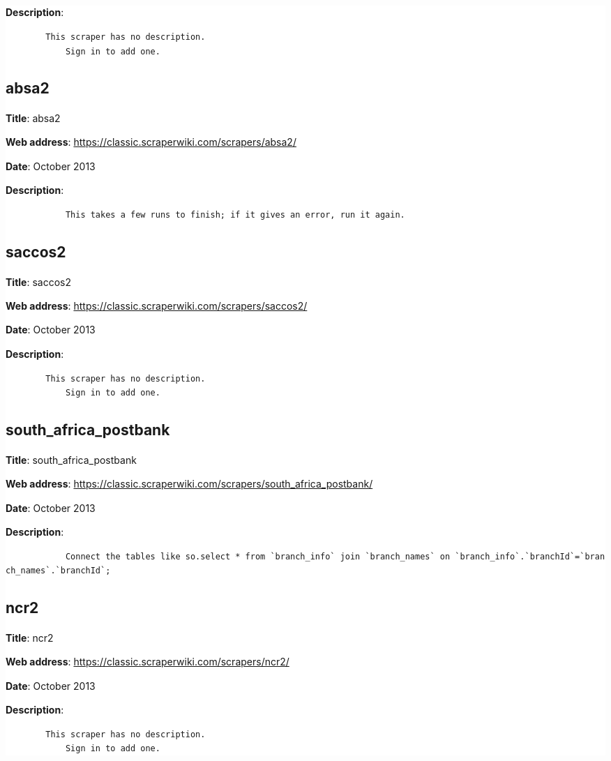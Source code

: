 **Description**: 
        
            This scraper has no description. 
                Sign in to add one.
            
        
        

absa2
------------------------------------------------------------------------------------------------
**Title**: absa2

**Web address**: https://classic.scraperwiki.com/scrapers/absa2/

**Date**: October 2013

**Description**: 
        
            	This takes a few runs to finish; if it gives an error, run it again.
        
        

saccos2
------------------------------------------------------------------------------------------------
**Title**: saccos2

**Web address**: https://classic.scraperwiki.com/scrapers/saccos2/

**Date**: October 2013

**Description**: 
        
            This scraper has no description. 
                Sign in to add one.
            
        
        

south_africa_postbank
------------------------------------------------------------------------------------------------
**Title**: south_africa_postbank

**Web address**: https://classic.scraperwiki.com/scrapers/south_africa_postbank/

**Date**: October 2013

**Description**: 
        
            	Connect the tables like so.select * from `branch_info` join `branch_names` on `branch_info`.`branchId`=`branch_names`.`branchId`;
        
        

ncr2
------------------------------------------------------------------------------------------------
**Title**: ncr2

**Web address**: https://classic.scraperwiki.com/scrapers/ncr2/

**Date**: October 2013

**Description**: 
        
            This scraper has no description. 
                Sign in to add one.
            